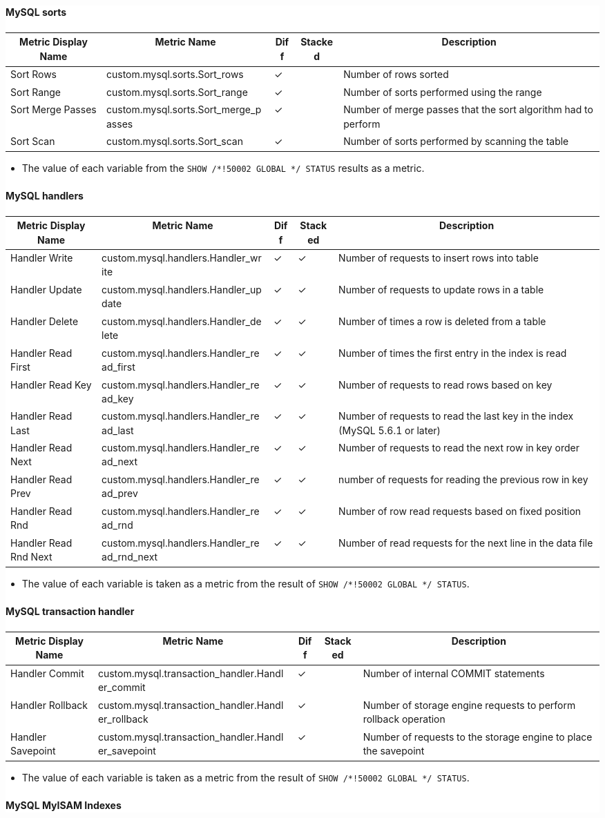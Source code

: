 #### MySQL sorts

| Metric Display Name | Metric Name | Diff | Stacked | Description |
| ----------------- | ------------------------------------ | - | - | ------------------------------------------------------------- |
| Sort Rows         | custom.mysql.sorts.Sort_rows         | ✓ |   | Number of rows sorted                                         |
| Sort Range        | custom.mysql.sorts.Sort_range        | ✓ |   | Number of sorts performed using the range                     |
| Sort Merge Passes | custom.mysql.sorts.Sort_merge_passes | ✓ |   | Number of merge passes that the sort algorithm had to perform |
| Sort Scan         | custom.mysql.sorts.Sort_scan         | ✓ |   | Number of sorts performed by scanning the table               |

- The value of each variable from the `SHOW /*!50002 GLOBAL */ STATUS` results as a metric.

#### MySQL handlers

| Metric Display Name | Metric Name | Diff | Stacked | Description |
| --------------------- | ------------------------------------------- | - | - | --------------------------------------------------------------------------- |
| Handler Write         | custom.mysql.handlers.Handler_write         | ✓ | ✓ | Number of requests to insert rows into table                                |
| Handler Update        | custom.mysql.handlers.Handler_update        | ✓ | ✓ | Number of requests to update rows in a table                                |
| Handler Delete        | custom.mysql.handlers.Handler_delete        | ✓ | ✓ | Number of times a row is deleted from a table                               |
| Handler Read First    | custom.mysql.handlers.Handler_read_first    | ✓ | ✓ | Number of times the first entry in the index is read                        |
| Handler Read Key      | custom.mysql.handlers.Handler_read_key      | ✓ | ✓ | Number of requests to read rows based on key                                |
| Handler Read Last     | custom.mysql.handlers.Handler_read_last     | ✓ | ✓ | Number of requests to read the last key in the index (MySQL 5.6.1 or later) |
| Handler Read Next     | custom.mysql.handlers.Handler_read_next     | ✓ | ✓ | Number of requests to read the next row in key order                        |
| Handler Read Prev     | custom.mysql.handlers.Handler_read_prev     | ✓ | ✓ | number of requests for reading the previous row in key                      |
| Handler Read Rnd      | custom.mysql.handlers.Handler_read_rnd      | ✓ | ✓ | Number of row read requests based on fixed position                         |
| Handler Read Rnd Next | custom.mysql.handlers.Handler_read_rnd_next | ✓ | ✓ | Number of read requests for the next line in the data file                  |

- The value of each variable is taken as a metric from the result of `SHOW /*!50002 GLOBAL */ STATUS`.

#### MySQL transaction handler

| Metric Display Name | Metric Name | Diff | Stacked | Description |
| ----------------- | -------------------------------------------------- | - | - | --------------------------------------------------------------- |
| Handler Commit    | custom.mysql.transaction_handler.Handler_commit    | ✓ |   | Number of internal COMMIT statements                            |
| Handler Rollback  | custom.mysql.transaction_handler.Handler_rollback  | ✓ |   | Number of storage engine requests to perform rollback operation |
| Handler Savepoint | custom.mysql.transaction_handler.Handler_savepoint | ✓ |   | Number of requests to the storage engine to place the savepoint |

- The value of each variable is taken as a metric from the result of `SHOW /*!50002 GLOBAL */ STATUS`.

#### MySQL MyISAM Indexes
